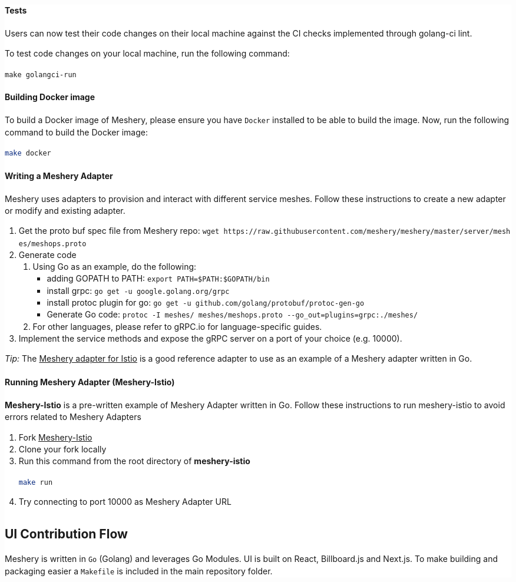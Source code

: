 #### Tests

Users can now test their code changes on their local machine against the CI checks implemented through golang-ci lint.

To test code changes on your local machine, run the following command:

```
make golangci-run
```

#### Building Docker image

To build a Docker image of Meshery, please ensure you have `Docker` installed to be able to build the image. Now, run the following command to build the Docker image:

```sh
make docker
```

#### <a name="adapter">Writing a Meshery Adapter</a>

Meshery uses adapters to provision and interact with different service meshes. Follow these instructions to create a new adapter or modify and existing adapter.

1. Get the proto buf spec file from Meshery repo:
   `wget https://raw.githubusercontent.com/meshery/meshery/master/server/meshes/meshops.proto`
1. Generate code
   1. Using Go as an example, do the following:
      - adding GOPATH to PATH: `export PATH=$PATH:$GOPATH/bin`
      - install grpc: `go get -u google.golang.org/grpc`
      - install protoc plugin for go: `go get -u github.com/golang/protobuf/protoc-gen-go`
      - Generate Go code: `protoc -I meshes/ meshes/meshops.proto --go_out=plugins=grpc:./meshes/`
   1. For other languages, please refer to gRPC.io for language-specific guides.
1. Implement the service methods and expose the gRPC server on a port of your choice (e.g. 10000).

_Tip:_ The [Meshery adapter for Istio](https://github.com/meshery/meshery-istio) is a good reference adapter to use as an example of a Meshery adapter written in Go.

#### <a name="meshery-istio">Running Meshery Adapter (Meshery-Istio)</a>

**Meshery-Istio** is a pre-written example of Meshery Adapter written in Go. Follow these instructions to run meshery-istio to avoid errors related to Meshery Adapters

1. Fork [Meshery-Istio](https://github.com/meshery/meshery-istio)
2. Clone your fork locally
3. Run this command from the root directory of **meshery-istio**
   ```sh
   make run
   ```
4. Try connecting to port 10000 as Meshery Adapter URL

## <a name="contributing-ui">UI Contribution Flow</a>

Meshery is written in `Go` (Golang) and leverages Go Modules. UI is built on React, Billboard.js and Next.js. To make building and packaging easier a `Makefile` is included in the main repository folder.
